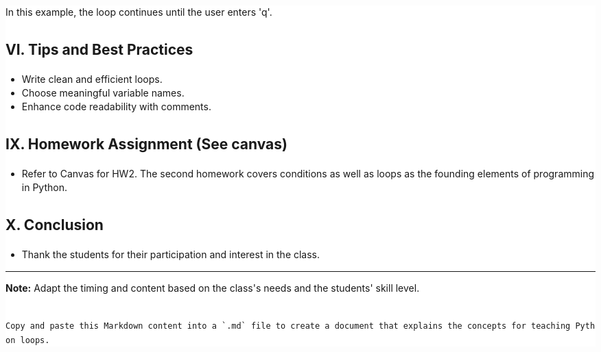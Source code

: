 In this example, the loop continues until the user enters 'q'.


## VI. Tips and Best Practices
- Write clean and efficient loops.
- Choose meaningful variable names.
- Enhance code readability with comments.

## IX. Homework Assignment (See canvas)
- Refer to Canvas for HW2. The second homework covers conditions as well as loops as the founding elements of programming in Python.

## X. Conclusion
- Thank the students for their participation and interest in the class.

---
**Note:** Adapt the timing and content based on the class's needs and the students' skill level.
```

Copy and paste this Markdown content into a `.md` file to create a document that explains the concepts for teaching Python loops.
